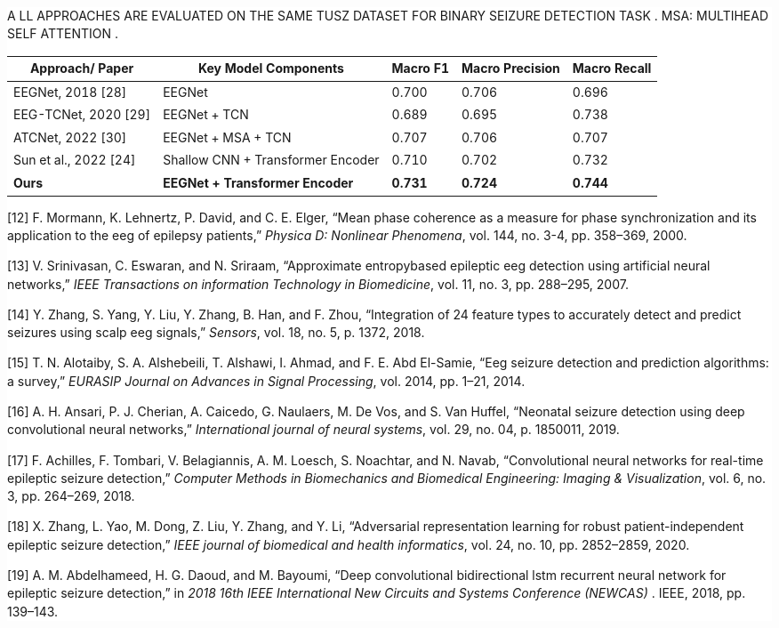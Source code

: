 A LL APPROACHES ARE EVALUATED ON THE SAME TUSZ DATASET FOR BINARY SEIZURE DETECTION TASK . MSA: MULTIHEAD SELF ATTENTION .


|Approach/ Paper|Key Model Components|Macro F1|Macro Precision|Macro Recall|
|---|---|---|---|---|
|EEGNet, 2018 [28]|EEGNet|0.700|0.706|0.696|
|EEG-TCNet, 2020 [29]|EEGNet + TCN|0.689|0.695|0.738|
|ATCNet, 2022 [30]|EEGNet + MSA + TCN|0.707|0.706|0.707|
|Sun et al., 2022 [24]|Shallow CNN + Transformer Encoder|0.710|0.702|0.732|
|**Ours**|**EEGNet + Transformer Encoder**|**0.731**|**0.724**|**0.744**|




[12] F. Mormann, K. Lehnertz, P. David, and C. E. Elger, “Mean phase
coherence as a measure for phase synchronization and its application
to the eeg of epilepsy patients,” _Physica D: Nonlinear Phenomena_, vol.
144, no. 3-4, pp. 358–369, 2000.

[13] V. Srinivasan, C. Eswaran, and N. Sriraam, “Approximate entropybased epileptic eeg detection using artificial neural networks,” _IEEE_
_Transactions on information Technology in Biomedicine_, vol. 11, no. 3,
pp. 288–295, 2007.

[14] Y. Zhang, S. Yang, Y. Liu, Y. Zhang, B. Han, and F. Zhou, “Integration
of 24 feature types to accurately detect and predict seizures using scalp
eeg signals,” _Sensors_, vol. 18, no. 5, p. 1372, 2018.

[15] T. N. Alotaiby, S. A. Alshebeili, T. Alshawi, I. Ahmad, and F. E. Abd
El-Samie, “Eeg seizure detection and prediction algorithms: a survey,”
_EURASIP Journal on Advances in Signal Processing_, vol. 2014, pp.
1–21, 2014.

[16] A. H. Ansari, P. J. Cherian, A. Caicedo, G. Naulaers, M. De Vos, and
S. Van Huffel, “Neonatal seizure detection using deep convolutional
neural networks,” _International journal of neural systems_, vol. 29,
no. 04, p. 1850011, 2019.

[17] F. Achilles, F. Tombari, V. Belagiannis, A. M. Loesch, S. Noachtar,
and N. Navab, “Convolutional neural networks for real-time epileptic
seizure detection,” _Computer Methods in Biomechanics and Biomedical_
_Engineering: Imaging & Visualization_, vol. 6, no. 3, pp. 264–269, 2018.

[18] X. Zhang, L. Yao, M. Dong, Z. Liu, Y. Zhang, and Y. Li, “Adversarial
representation learning for robust patient-independent epileptic seizure
detection,” _IEEE journal of biomedical and health informatics_, vol. 24,
no. 10, pp. 2852–2859, 2020.

[19] A. M. Abdelhameed, H. G. Daoud, and M. Bayoumi, “Deep convolutional bidirectional lstm recurrent neural network for epileptic seizure
detection,” in _2018 16th IEEE International New Circuits and Systems_
_Conference (NEWCAS)_ . IEEE, 2018, pp. 139–143.
